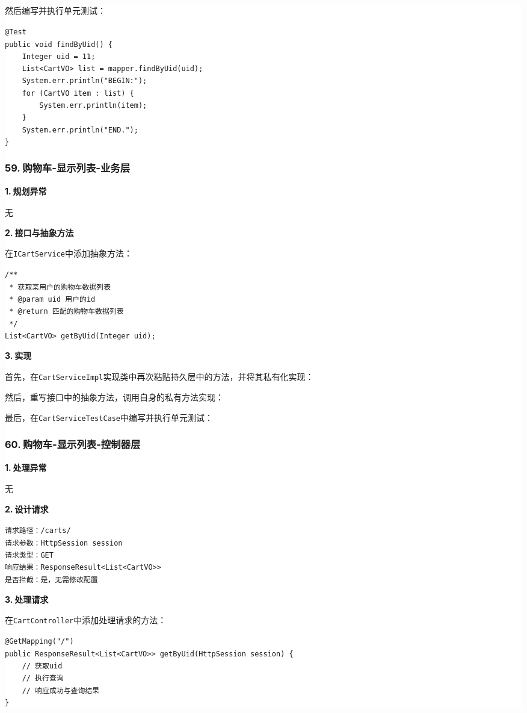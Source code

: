 然后编写并执行单元测试：

	@Test
	public void findByUid() {
		Integer uid = 11;
		List<CartVO> list = mapper.findByUid(uid);
		System.err.println("BEGIN:");
		for (CartVO item : list) {
			System.err.println(item);
		}
		System.err.println("END.");
	}

### 59. 购物车-显示列表-业务层

**1. 规划异常**

无

**2. 接口与抽象方法**

在`ICartService`中添加抽象方法：

	/**
	 * 获取某用户的购物车数据列表
	 * @param uid 用户的id
	 * @return 匹配的购物车数据列表
	 */
	List<CartVO> getByUid(Integer uid);

**3. 实现**

首先，在`CartServiceImpl`实现类中再次粘贴持久层中的方法，并将其私有化实现：

然后，重写接口中的抽象方法，调用自身的私有方法实现：

最后，在`CartServiceTestCase`中编写并执行单元测试：

### 60. 购物车-显示列表-控制器层

**1. 处理异常**

无

**2. 设计请求**

	请求路径：/carts/
	请求参数：HttpSession session
	请求类型：GET
	响应结果：ResponseResult<List<CartVO>>
	是否拦截：是，无需修改配置

**3. 处理请求**

在`CartController`中添加处理请求的方法：

	@GetMapping("/")
	public ResponseResult<List<CartVO>> getByUid(HttpSession session) {
		// 获取uid
		// 执行查询
		// 响应成功与查询结果
	}
